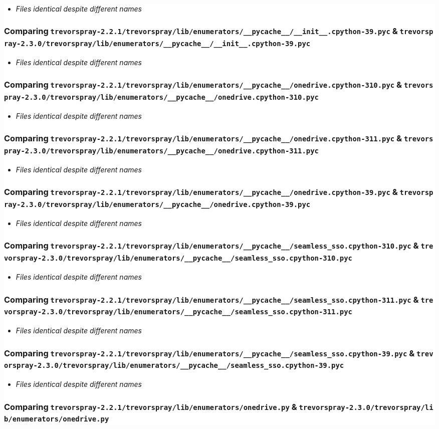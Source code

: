  * *Files identical despite different names*

### Comparing `trevorspray-2.2.1/trevorspray/lib/enumerators/__pycache__/__init__.cpython-39.pyc` & `trevorspray-2.3.0/trevorspray/lib/enumerators/__pycache__/__init__.cpython-39.pyc`

 * *Files identical despite different names*

### Comparing `trevorspray-2.2.1/trevorspray/lib/enumerators/__pycache__/onedrive.cpython-310.pyc` & `trevorspray-2.3.0/trevorspray/lib/enumerators/__pycache__/onedrive.cpython-310.pyc`

 * *Files identical despite different names*

### Comparing `trevorspray-2.2.1/trevorspray/lib/enumerators/__pycache__/onedrive.cpython-311.pyc` & `trevorspray-2.3.0/trevorspray/lib/enumerators/__pycache__/onedrive.cpython-311.pyc`

 * *Files identical despite different names*

### Comparing `trevorspray-2.2.1/trevorspray/lib/enumerators/__pycache__/onedrive.cpython-39.pyc` & `trevorspray-2.3.0/trevorspray/lib/enumerators/__pycache__/onedrive.cpython-39.pyc`

 * *Files identical despite different names*

### Comparing `trevorspray-2.2.1/trevorspray/lib/enumerators/__pycache__/seamless_sso.cpython-310.pyc` & `trevorspray-2.3.0/trevorspray/lib/enumerators/__pycache__/seamless_sso.cpython-310.pyc`

 * *Files identical despite different names*

### Comparing `trevorspray-2.2.1/trevorspray/lib/enumerators/__pycache__/seamless_sso.cpython-311.pyc` & `trevorspray-2.3.0/trevorspray/lib/enumerators/__pycache__/seamless_sso.cpython-311.pyc`

 * *Files identical despite different names*

### Comparing `trevorspray-2.2.1/trevorspray/lib/enumerators/__pycache__/seamless_sso.cpython-39.pyc` & `trevorspray-2.3.0/trevorspray/lib/enumerators/__pycache__/seamless_sso.cpython-39.pyc`

 * *Files identical despite different names*

### Comparing `trevorspray-2.2.1/trevorspray/lib/enumerators/onedrive.py` & `trevorspray-2.3.0/trevorspray/lib/enumerators/onedrive.py`
